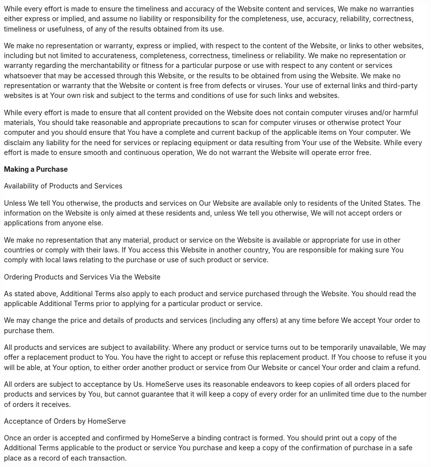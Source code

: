 While every effort is made to ensure the timeliness and accuracy of the Website content and services, We make no warranties either express or implied, and assume no liability or responsibility for the completeness, use, accuracy, reliability, correctness, timeliness or usefulness, of any of the results obtained from its use.

We make no representation or warranty, express or implied, with respect to the content of the Website, or links to other websites, including but not limited to accurateness, completeness, correctness, timeliness or reliability. We make no representation or warranty regarding the merchantability or fitness for a particular purpose or use with respect to any content or services whatsoever that may be accessed through this Website, or the results to be obtained from using the Website. We make no representation or warranty that the Website or content is free from defects or viruses. Your use of external links and third-party websites is at Your own risk and subject to the terms and conditions of use for such links and websites.

While every effort is made to ensure that all content provided on the Website does not contain computer viruses and/or harmful materials, You should take reasonable and appropriate precautions to scan for computer viruses or otherwise protect Your computer and you should ensure that You have a complete and current backup of the applicable items on Your computer. We disclaim any liability for the need for services or replacing equipment or data resulting from Your use of the Website. While every effort is made to ensure smooth and continuous operation, We do not warrant the Website will operate error free.

**Making a Purchase**

Availability of Products and Services

Unless We tell You otherwise, the products and services on Our Website are available only to residents of the United States. The information on the Website is only aimed at these residents and, unless We tell you otherwise, We will not accept orders or applications from anyone else.

We make no representation that any material, product or service on the Website is available or appropriate for use in other countries or comply with their laws. If You access this Website in another country, You are responsible for making sure You comply with local laws relating to the purchase or use of such product or service.

Ordering Products and Services Via the Website

As stated above, Additional Terms also apply to each product and service purchased through the Website. You should read the applicable Additional Terms prior to applying for a particular product or service.

We may change the price and details of products and services (including any offers) at any time before We accept Your order to purchase them.

All products and services are subject to availability. Where any product or service turns out to be temporarily unavailable, We may offer a replacement product to You. You have the right to accept or refuse this replacement product. If You choose to refuse it you will be able, at Your option, to either order another product or service from Our Website or cancel Your order and claim a refund.

All orders are subject to acceptance by Us. HomeServe uses its reasonable endeavors to keep copies of all orders placed for products and services by You, but cannot guarantee that it will keep a copy of every order for an unlimited time due to the number of orders it receives.

Acceptance of Orders by HomeServe

Once an order is accepted and confirmed by HomeServe a binding contract is formed. You should print out a copy of the Additional Terms applicable to the product or service You purchase and keep a copy of the confirmation of purchase in a safe place as a record of each transaction.
